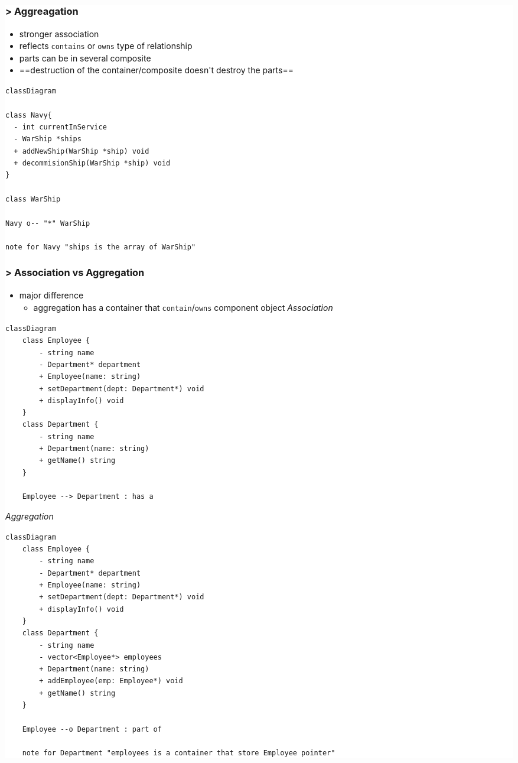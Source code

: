 ### > Aggreagation
- stronger association
- reflects `contains` or `owns` type of relationship
- parts can be in several composite
- ==destruction of the container/composite doesn't destroy the parts==
```mermaid
classDiagram

class Navy{
  - int currentInService
  - WarShip *ships
  + addNewShip(WarShip *ship) void
  + decommisionShip(WarShip *ship) void
} 

class WarShip

Navy o-- "*" WarShip

note for Navy "ships is the array of WarShip"
```
### > Association vs Aggregation
- major difference
  - aggregation has a container that `contain`/`owns` component object 
*Association*
```mermaid
classDiagram
    class Employee {
        - string name
        - Department* department
        + Employee(name: string)
        + setDepartment(dept: Department*) void
        + displayInfo() void
    }
    class Department {
        - string name
        + Department(name: string)
        + getName() string
    }

    Employee --> Department : has a
```
*Aggregation*
```mermaid
classDiagram
    class Employee {
        - string name
        - Department* department
        + Employee(name: string)
        + setDepartment(dept: Department*) void
        + displayInfo() void
    }
    class Department {
        - string name
        - vector<Employee*> employees
        + Department(name: string)
        + addEmployee(emp: Employee*) void
        + getName() string
    }

    Employee --o Department : part of

    note for Department "employees is a container that store Employee pointer"
```